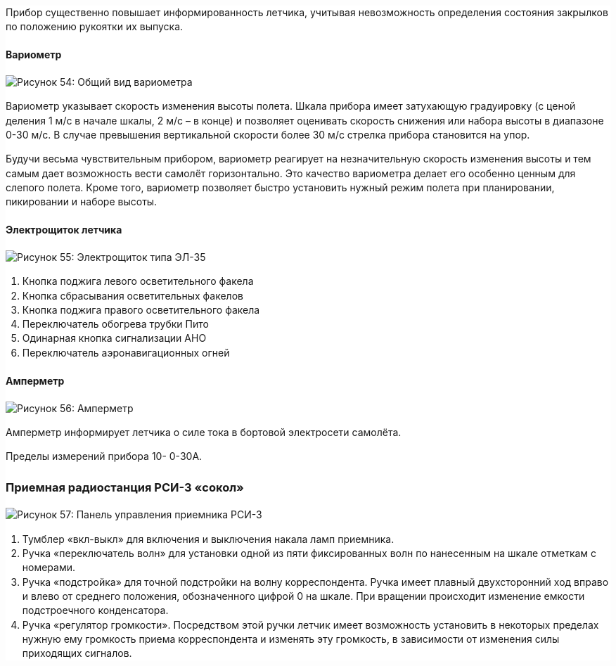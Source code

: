 Прибор         существенно
повышает     информированность
летчика, учитывая невозможность
определения состояния закрылков
по положению рукоятки их выпуска.

#### Вариометр

![Рисунок 54: Общий вид вариометра](img/img-057-058-smol.jpg)

Вариометр указывает скорость изменения высоты полета.
Шкала прибора имеет затухающую градуировку (с ценой деления 1 м/с в
начале шкалы, 2 м/с – в конце) и позволяет оценивать скорость снижения или
набора высоты в диапазоне 0-30 м/с. В случае превышения вертикальной скорости
более 30 м/с стрелка прибора становится на упор.

Будучи весьма чувствительным прибором, вариометр реагирует на
незначительную скорость изменения высоты и тем самым дает возможность вести
самолёт горизонтально. Это качество вариометра делает его особенно ценным для
слепого полета. Кроме того, вариометр позволяет быстро установить нужный
режим полета при планировании, пикировании и наборе высоты.

#### Электрощиток летчика

![Рисунок 55: Электрощиток типа ЭЛ-35](img/img-058-059-smol.jpg)

1. Кнопка поджига левого осветительного факела
2. Кнопка сбрасывания осветительных факелов
3. Кнопка поджига правого осветительного факела
4. Переключатель обогрева трубки Пито
5. Одинарная кнопка сигнализации АНО
6. Переключатель аэронавигационных огней

#### Амперметр

![Рисунок 56: Амперметр](img/img-058-060-smol.jpg)

Амперметр информирует летчика
о силе тока в бортовой электросети
самолёта.

Пределы измерений прибора 10-
0-30А.

### Приемная радиостанция РСИ-3 «сокол»

![Рисунок 57: Панель управления приемника РСИ-3](img/img-059-061.jpg)

1. Тумблер «вкл-выкл» для включения и выключения накала ламп
приемника.
2. Ручка «переключатель волн» для установки одной из пяти
фиксированных волн по нанесенным на шкале отметкам с номерами.
3. Ручка «подстройка» для точной подстройки на волну корреспондента.
Ручка имеет плавный двухсторонний ход вправо и влево от среднего
положения, обозначенного цифрой 0 на шкале. При вращении происходит
изменение емкости подстроечного конденсатора.
4. Ручка «регулятор громкости». Посредством этой ручки летчик имеет
возможность установить в некоторых пределах нужную ему громкость
приема корреспондента и изменять эту громкость, в зависимости от
изменения силы приходящих сигналов.

